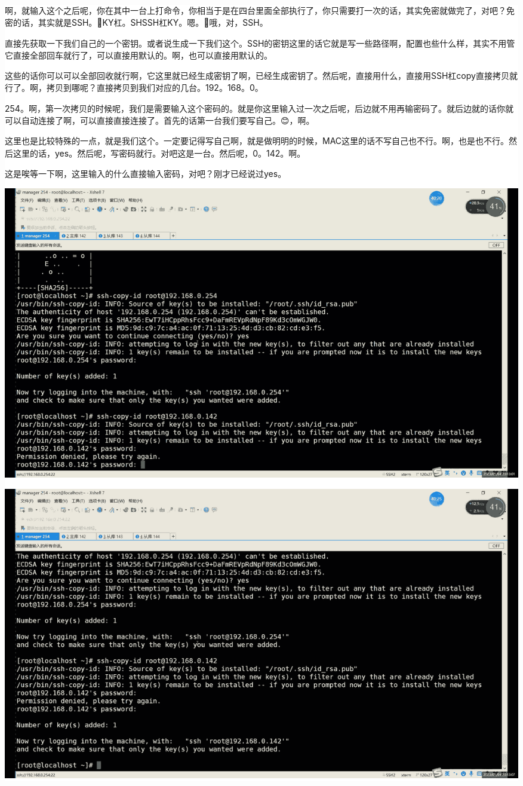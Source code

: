 啊，就输入这个之后呢，你在其中一台上打命令，你相当于是在四台里面全部执行了，你只需要打一次的话，其实免密就做完了，对吧？免密的话，其实就是SSH。🎼KY杠。SHSSH杠KY。嗯。🎼哦，对，SSH。

直接先获取一下我们自己的一个密钥。或者说生成一下我们这个。SSH的密钥这里的话它就是写一些路径啊，配置也些什么样，其实不用管它直接全部回车就行了，可以直接用默认的。啊，也可以直接用默认的。

这些的话你可以可以全部回收就行啊，它这里就已经生成密钥了啊，已经生成密钥了。然后呢，直接用什么，直接用SSH杠copy直接拷贝就行了。啊，拷贝到哪呢？直接拷贝到我们对应的几台。192。168。0。

254。啊，第一次拷贝的时候呢，我们是需要输入这个密码的。就是你这里输入过一次之后呢，后边就不用再输密码了。就后边就的话你就可以自动连接了啊，可以直接直接连接了。首先的话第一台我们要写自己。😊，啊。

这里也是比较特殊的一点，就是我们这个。一定要记得写自己啊，就是做明明的时候，MAC这里的话不写自己也不行。啊，也是也不行。然后这里的话，yes。然后呢，写密码就行。对吧这是一台。然后呢，0。142。啊。

这是唉等一下啊，这里输入的什么直接输入密码，对吧？刚才已经说过yes。

![](img/9edee4dcac5be1e5e102d013984d3a5c_36.png)

![](img/9edee4dcac5be1e5e102d013984d3a5c_37.png)

